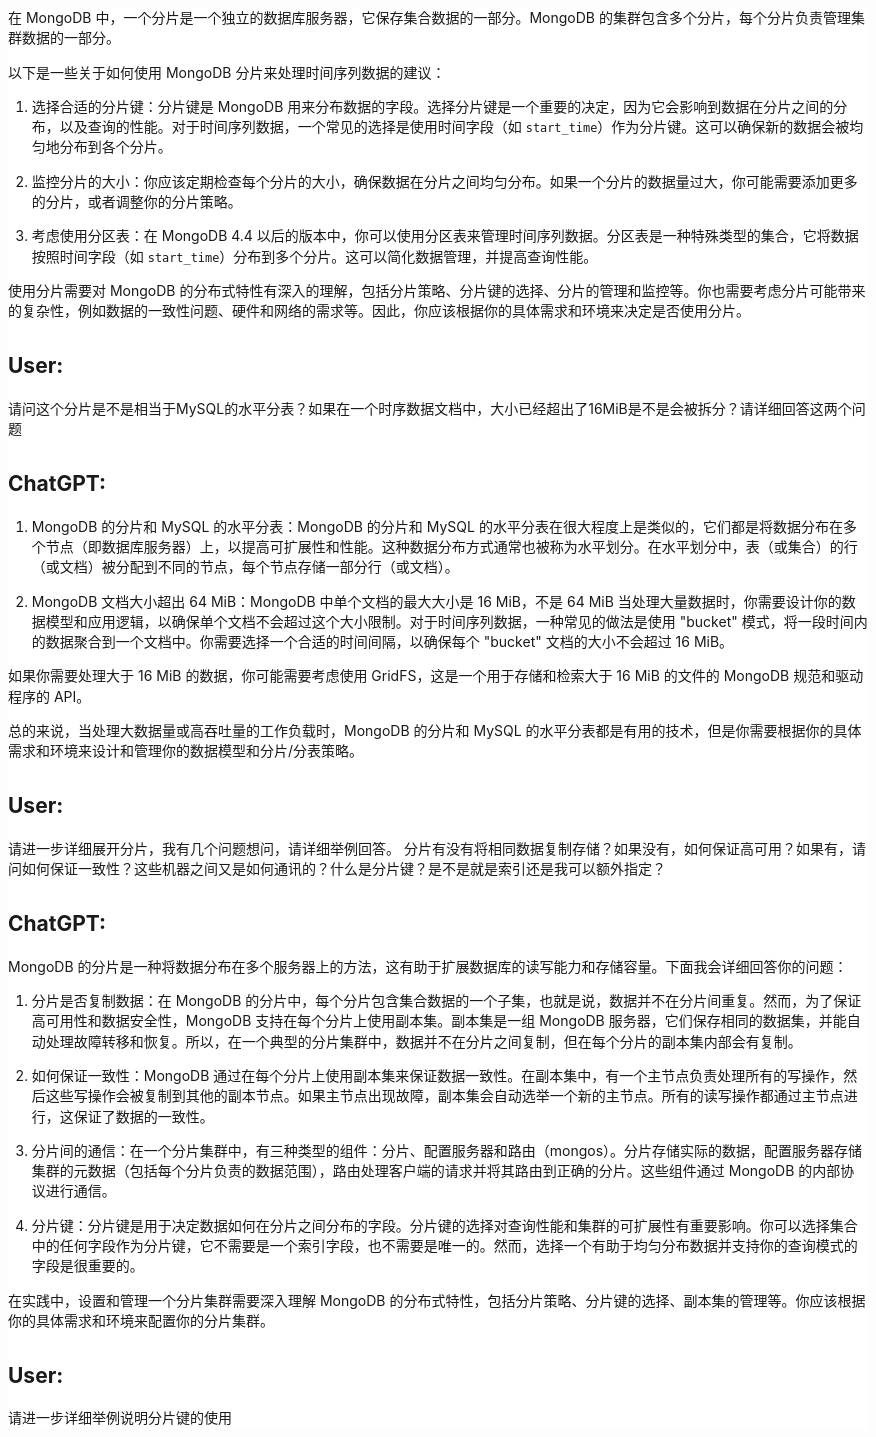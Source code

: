 在 MongoDB 中，一个分片是一个独立的数据库服务器，它保存集合数据的一部分。MongoDB 的集群包含多个分片，每个分片负责管理集群数据的一部分。

以下是一些关于如何使用 MongoDB 分片来处理时间序列数据的建议：

1. 选择合适的分片键：分片键是 MongoDB 用来分布数据的字段。选择分片键是一个重要的决定，因为它会影响到数据在分片之间的分布，以及查询的性能。对于时间序列数据，一个常见的选择是使用时间字段（如 `start_time`）作为分片键。这可以确保新的数据会被均匀地分布到各个分片。

2. 监控分片的大小：你应该定期检查每个分片的大小，确保数据在分片之间均匀分布。如果一个分片的数据量过大，你可能需要添加更多的分片，或者调整你的分片策略。

3. 考虑使用分区表：在 MongoDB 4.4 以后的版本中，你可以使用分区表来管理时间序列数据。分区表是一种特殊类型的集合，它将数据按照时间字段（如 `start_time`）分布到多个分片。这可以简化数据管理，并提高查询性能。


使用分片需要对 MongoDB 的分布式特性有深入的理解，包括分片策略、分片键的选择、分片的管理和监控等。你也需要考虑分片可能带来的复杂性，例如数据的一致性问题、硬件和网络的需求等。因此，你应该根据你的具体需求和环境来决定是否使用分片。

## User:
<div class="empty:hidden">请问这个分片是不是相当于MySQL的水平分表？如果在一个时序数据文档中，大小已经超出了16MiB是不是会被拆分？请详细回答这两个问题</div>

## ChatGPT:

1. MongoDB 的分片和 MySQL 的水平分表：MongoDB 的分片和 MySQL 的水平分表在很大程度上是类似的，它们都是将数据分布在多个节点（即数据库服务器）上，以提高可扩展性和性能。这种数据分布方式通常也被称为水平划分。在水平划分中，表（或集合）的行（或文档）被分配到不同的节点，每个节点存储一部分行（或文档）。

2. MongoDB 文档大小超出 64 MiB：MongoDB 中单个文档的最大大小是 16 MiB，不是 64 MiB
当处理大量数据时，你需要设计你的数据模型和应用逻辑，以确保单个文档不会超过这个大小限制。对于时间序列数据，一种常见的做法是使用 "bucket" 模式，将一段时间内的数据聚合到一个文档中。你需要选择一个合适的时间间隔，以确保每个 "bucket" 文档的大小不会超过 16 MiB。

如果你需要处理大于 16 MiB 的数据，你可能需要考虑使用 GridFS，这是一个用于存储和检索大于 16 MiB 的文件的 MongoDB 规范和驱动程序的 API。


总的来说，当处理大数据量或高吞吐量的工作负载时，MongoDB 的分片和 MySQL 的水平分表都是有用的技术，但是你需要根据你的具体需求和环境来设计和管理你的数据模型和分片/分表策略。

## User:
<div class="empty:hidden">请进一步详细展开分片，我有几个问题想问，请详细举例回答。
分片有没有将相同数据复制存储？如果没有，如何保证高可用？如果有，请问如何保证一致性？这些机器之间又是如何通讯的？什么是分片键？是不是就是索引还是我可以额外指定？</div>

## ChatGPT:
MongoDB 的分片是一种将数据分布在多个服务器上的方法，这有助于扩展数据库的读写能力和存储容量。下面我会详细回答你的问题：

1. 分片是否复制数据：在 MongoDB 的分片中，每个分片包含集合数据的一个子集，也就是说，数据并不在分片间重复。然而，为了保证高可用性和数据安全性，MongoDB 支持在每个分片上使用副本集。副本集是一组 MongoDB 服务器，它们保存相同的数据集，并能自动处理故障转移和恢复。所以，在一个典型的分片集群中，数据并不在分片之间复制，但在每个分片的副本集内部会有复制。

2. 如何保证一致性：MongoDB 通过在每个分片上使用副本集来保证数据一致性。在副本集中，有一个主节点负责处理所有的写操作，然后这些写操作会被复制到其他的副本节点。如果主节点出现故障，副本集会自动选举一个新的主节点。所有的读写操作都通过主节点进行，这保证了数据的一致性。

3. 分片间的通信：在一个分片集群中，有三种类型的组件：分片、配置服务器和路由（mongos）。分片存储实际的数据，配置服务器存储集群的元数据（包括每个分片负责的数据范围），路由处理客户端的请求并将其路由到正确的分片。这些组件通过 MongoDB 的内部协议进行通信。

4. 分片键：分片键是用于决定数据如何在分片之间分布的字段。分片键的选择对查询性能和集群的可扩展性有重要影响。你可以选择集合中的任何字段作为分片键，它不需要是一个索引字段，也不需要是唯一的。然而，选择一个有助于均匀分布数据并支持你的查询模式的字段是很重要的。


在实践中，设置和管理一个分片集群需要深入理解 MongoDB 的分布式特性，包括分片策略、分片键的选择、副本集的管理等。你应该根据你的具体需求和环境来配置你的分片集群。

## User:
<div class="empty:hidden">请进一步详细举例说明分片键的使用</div>
